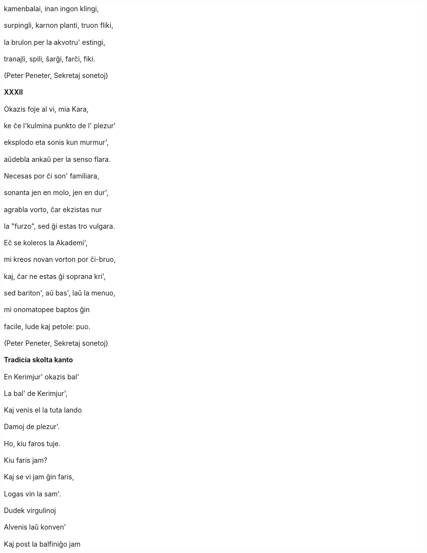 kamenbalai, inan ingon klingi, 

surpingli, karnon planti, truon fliki, 

la brulon per la akvotru' estingi, 

tranajli, spili, ŝarĝi, farĉi, fiki. 

\(Peter Peneter, Sekretaj sonetoj\) 

**XXXII**

Okazis foje al vi, mia Kara, 

ke ĉe l'kulmina punkto de l' plezur' 

eksplodo eta sonis kun murmur', 

aŭdebla ankaŭ per la senso flara. 

Necesas por ĉi son' familiara, 

sonanta jen en molo, jen en dur', 

agrabla vorto, ĉar ekzistas nur

la "furzo", sed ĝi estas tro vulgara. 

Eĉ se koleros la Akademi', 

mi kreos novan vorton por ĉi-bruo, 

kaj, ĉar ne estas ĝi soprana kri', 

sed bariton', aŭ bas', laŭ la menuo, 

mi onomatopee baptos ĝin

facile, lude kaj petole: puo. 

\(Peter Peneter, Sekretaj sonetoj\) 

**Tradicia skolta kanto**

En Kerimjur' okazis bal' 

La bal' de Kerimjur', 

Kaj venis el la tuta lando

Damoj de plezur'. 

Ho, kiu faros tuje. 

Kiu faris jam? 

Kaj se vi jam ĝin faris, 

Logas vin la sam'. 

Dudek virgulinoj

Alvenis laŭ konven' 

Kaj post la balfiniĝo jam
